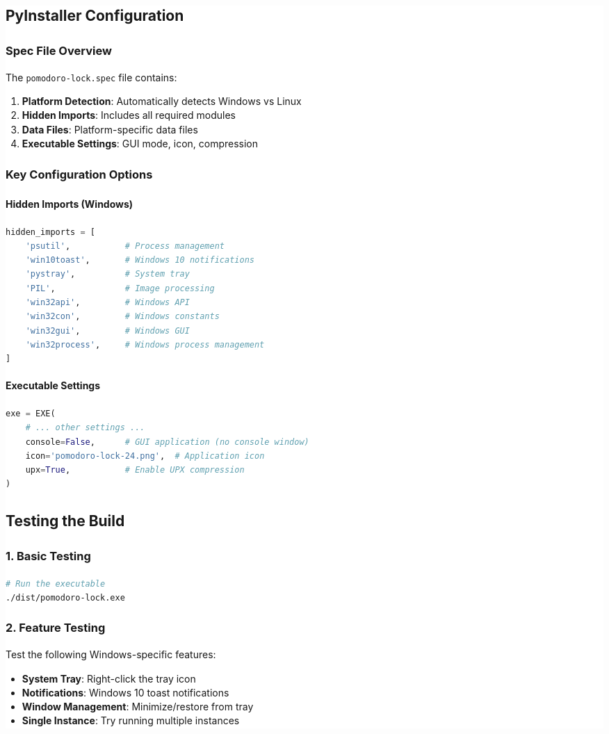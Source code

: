 ## PyInstaller Configuration

### Spec File Overview
The `pomodoro-lock.spec` file contains:

1. **Platform Detection**: Automatically detects Windows vs Linux
2. **Hidden Imports**: Includes all required modules
3. **Data Files**: Platform-specific data files
4. **Executable Settings**: GUI mode, icon, compression

### Key Configuration Options

#### Hidden Imports (Windows)
```python
hidden_imports = [
    'psutil',           # Process management
    'win10toast',       # Windows 10 notifications
    'pystray',          # System tray
    'PIL',              # Image processing
    'win32api',         # Windows API
    'win32con',         # Windows constants
    'win32gui',         # Windows GUI
    'win32process',     # Windows process management
]
```

#### Executable Settings
```python
exe = EXE(
    # ... other settings ...
    console=False,      # GUI application (no console window)
    icon='pomodoro-lock-24.png',  # Application icon
    upx=True,           # Enable UPX compression
)
```

## Testing the Build

### 1. Basic Testing
```bash
# Run the executable
./dist/pomodoro-lock.exe
```

### 2. Feature Testing
Test the following Windows-specific features:
- **System Tray**: Right-click the tray icon
- **Notifications**: Windows 10 toast notifications
- **Window Management**: Minimize/restore from tray
- **Single Instance**: Try running multiple instances
